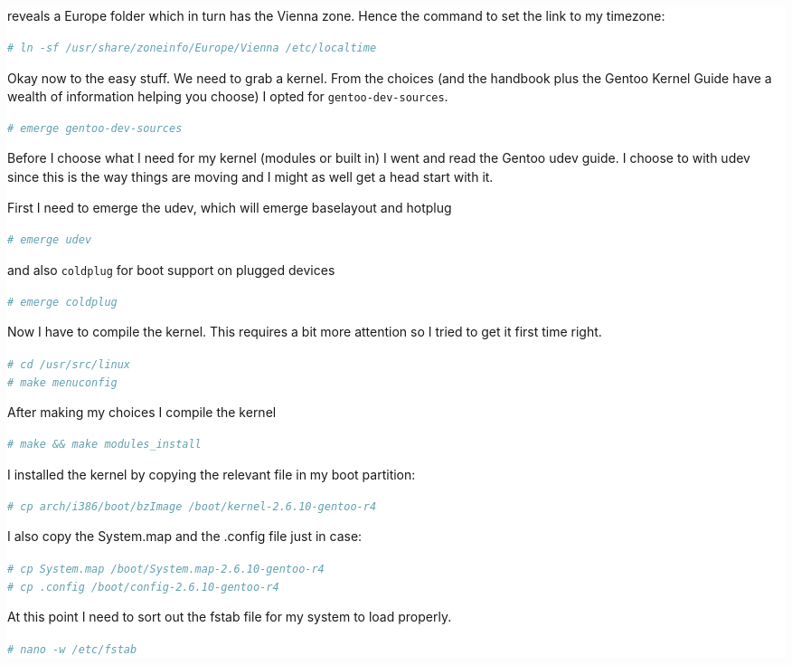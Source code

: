 reveals a Europe folder which in turn has the Vienna zone. Hence the command to set the link to my timezone:

```sh
# ln -sf /usr/share/zoneinfo/Europe/Vienna /etc/localtime
```

Okay now to the easy stuff. We need to grab a kernel. From the choices (and the handbook plus the Gentoo Kernel Guide have a wealth of information helping you choose) I opted for `gentoo-dev-sources`.

```sh
# emerge gentoo-dev-sources
```

Before I choose what I need for my kernel (modules or built in) I went and read the Gentoo udev guide. I choose to with udev since this is the way things are moving and I might as well get a head start with it.

First I need to emerge the udev, which will emerge baselayout and hotplug

```sh
# emerge udev
```

and also `coldplug` for boot support on plugged devices

```sh
# emerge coldplug
```

Now I have to compile the kernel. This requires a bit more attention so I tried to get it first time right.

```sh
# cd /usr/src/linux 
# make menuconfig
```

After making my choices I compile the kernel

```sh
# make && make modules_install
```

I installed the kernel by copying the relevant file in my boot partition:

```sh
# cp arch/i386/boot/bzImage /boot/kernel-2.6.10-gentoo-r4
```

I also copy the System.map and the .config file just in case:

```sh
# cp System.map /boot/System.map-2.6.10-gentoo-r4 
# cp .config /boot/config-2.6.10-gentoo-r4
```

At this point I need to sort out the fstab file for my system to load properly.
```sh
# nano -w /etc/fstab
```
